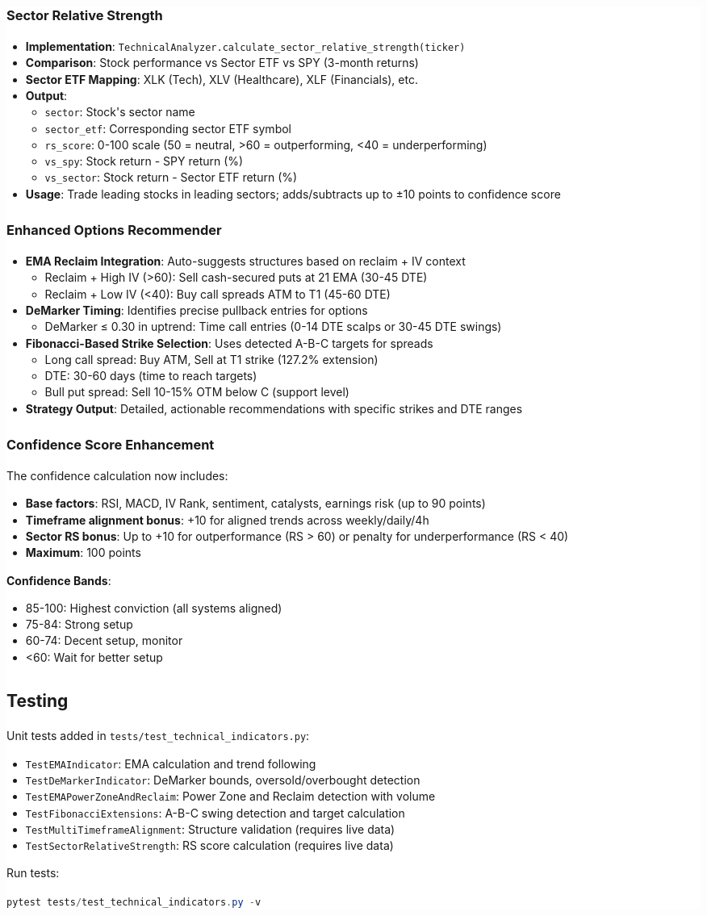 ### Sector Relative Strength
- **Implementation**: `TechnicalAnalyzer.calculate_sector_relative_strength(ticker)`
- **Comparison**: Stock performance vs Sector ETF vs SPY (3-month returns)
- **Sector ETF Mapping**: XLK (Tech), XLV (Healthcare), XLF (Financials), etc.
- **Output**:
  - `sector`: Stock's sector name
  - `sector_etf`: Corresponding sector ETF symbol
  - `rs_score`: 0-100 scale (50 = neutral, >60 = outperforming, <40 = underperforming)
  - `vs_spy`: Stock return - SPY return (%)
  - `vs_sector`: Stock return - Sector ETF return (%)
- **Usage**: Trade leading stocks in leading sectors; adds/subtracts up to ±10 points to confidence score

### Enhanced Options Recommender
- **EMA Reclaim Integration**: Auto-suggests structures based on reclaim + IV context
  - Reclaim + High IV (>60): Sell cash-secured puts at 21 EMA (30-45 DTE)
  - Reclaim + Low IV (<40): Buy call spreads ATM to T1 (45-60 DTE)
- **DeMarker Timing**: Identifies precise pullback entries for options
  - DeMarker ≤ 0.30 in uptrend: Time call entries (0-14 DTE scalps or 30-45 DTE swings)
- **Fibonacci-Based Strike Selection**: Uses detected A-B-C targets for spreads
  - Long call spread: Buy ATM, Sell at T1 strike (127.2% extension)
  - DTE: 30-60 days (time to reach targets)
  - Bull put spread: Sell 10-15% OTM below C (support level)
- **Strategy Output**: Detailed, actionable recommendations with specific strikes and DTE ranges

### Confidence Score Enhancement
The confidence calculation now includes:
- **Base factors**: RSI, MACD, IV Rank, sentiment, catalysts, earnings risk (up to 90 points)
- **Timeframe alignment bonus**: +10 for aligned trends across weekly/daily/4h
- **Sector RS bonus**: Up to +10 for outperformance (RS > 60) or penalty for underperformance (RS < 40)
- **Maximum**: 100 points

**Confidence Bands**:
- 85-100: Highest conviction (all systems aligned)
- 75-84: Strong setup
- 60-74: Decent setup, monitor
- <60: Wait for better setup

## Testing

Unit tests added in `tests/test_technical_indicators.py`:
- `TestEMAIndicator`: EMA calculation and trend following
- `TestDeMarkerIndicator`: DeMarker bounds, oversold/overbought detection
- `TestEMAPowerZoneAndReclaim`: Power Zone and Reclaim detection with volume
- `TestFibonacciExtensions`: A-B-C swing detection and target calculation
- `TestMultiTimeframeAlignment`: Structure validation (requires live data)
- `TestSectorRelativeStrength`: RS score calculation (requires live data)

Run tests:
```powershell
pytest tests/test_technical_indicators.py -v
```
